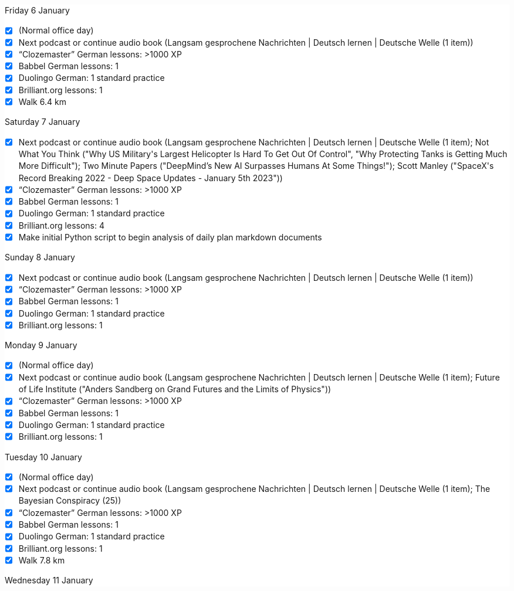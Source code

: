 Friday 6 January

- [x] (Normal office day)
- [x] Next podcast or continue audio book (Langsam gesprochene Nachrichten | Deutsch lernen | Deutsche Welle (1 item))
- [x] “Clozemaster” German lessons: >1000 XP
- [x] Babbel German lessons: 1
- [x] Duolingo German: 1 standard practice
- [x] Brilliant.org lessons: 1
- [x] Walk 6.4 km

Saturday 7 January

- [x] Next podcast or continue audio book (Langsam gesprochene Nachrichten | Deutsch lernen | Deutsche Welle (1 item); Not What You Think ("Why US Military's Largest Helicopter Is Hard To Get Out Of Control", "Why Protecting Tanks is Getting Much More Difficult"); Two Minute Papers ("DeepMind’s New AI Surpasses Humans At Some Things!"); Scott Manley ("SpaceX's Record Breaking 2022 - Deep Space Updates - January 5th 2023"))
- [x] “Clozemaster” German lessons: >1000 XP
- [x] Babbel German lessons: 1
- [x] Duolingo German: 1 standard practice
- [x] Brilliant.org lessons: 4
- [x] Make initial Python script to begin analysis of daily plan markdown documents

Sunday 8 January

- [x] Next podcast or continue audio book (Langsam gesprochene Nachrichten | Deutsch lernen | Deutsche Welle (1 item))
- [x] “Clozemaster” German lessons: >1000 XP
- [x] Babbel German lessons: 1
- [x] Duolingo German: 1 standard practice
- [x] Brilliant.org lessons: 1

Monday 9 January

- [x] (Normal office day)
- [x] Next podcast or continue audio book (Langsam gesprochene Nachrichten | Deutsch lernen | Deutsche Welle (1 item); Future of Life Institute ("Anders Sandberg on Grand Futures and the Limits of Physics"))
- [x] “Clozemaster” German lessons: >1000 XP
- [x] Babbel German lessons: 1
- [x] Duolingo German: 1 standard practice
- [x] Brilliant.org lessons: 1

Tuesday 10 January

- [x] (Normal office day)
- [x] Next podcast or continue audio book (Langsam gesprochene Nachrichten | Deutsch lernen | Deutsche Welle (1 item); The Bayesian Conspiracy (25))
- [x] “Clozemaster” German lessons: >1000 XP
- [x] Babbel German lessons: 1
- [x] Duolingo German: 1 standard practice
- [x] Brilliant.org lessons: 1
- [x] Walk 7.8 km

Wednesday 11 January
